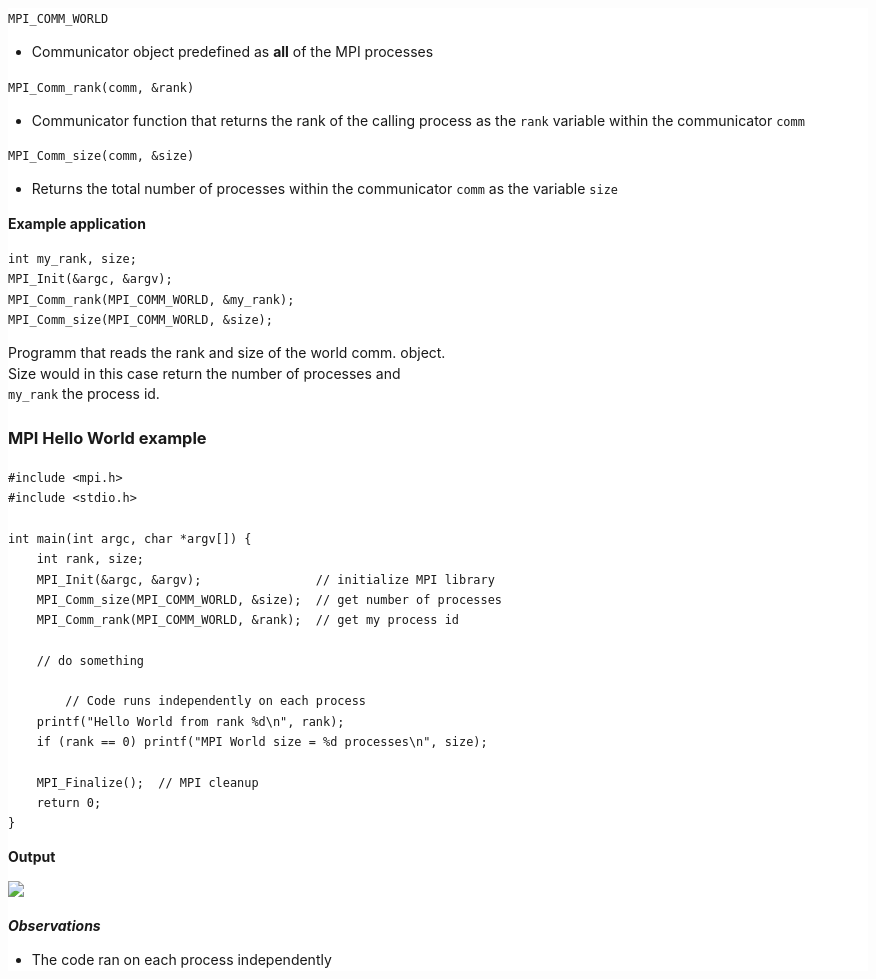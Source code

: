 `MPI_COMM_WORLD`

-   Communicator object predefined as **all** of the MPI processes

`MPI_Comm_rank(comm, &rank)`

-   Communicator function that returns the rank of the calling process
    as the `rank` variable within the communicator `comm`

`MPI_Comm_size(comm, &size)`

-   Returns the total number of processes within the communicator `comm`
    as the variable `size`

**Example application**

``` code
int my_rank, size; 
MPI_Init(&argc, &argv);
MPI_Comm_rank(MPI_COMM_WORLD, &my_rank);
MPI_Comm_size(MPI_COMM_WORLD, &size);
```

Programm that reads the rank and size of the world comm. object.  
Size would in this case return the number of processes and  
`my_rank` the process id.

### MPI Hello World example

``` code
#include <mpi.h>
#include <stdio.h>

int main(int argc, char *argv[]) {
    int rank, size;
    MPI_Init(&argc, &argv);                // initialize MPI library
    MPI_Comm_size(MPI_COMM_WORLD, &size);  // get number of processes
    MPI_Comm_rank(MPI_COMM_WORLD, &rank);  // get my process id
    
    // do something
        
        // Code runs independently on each process    
    printf("Hello World from rank %d\n", rank);
    if (rank == 0) printf("MPI World size = %d processes\n", size);

    MPI_Finalize();  // MPI cleanup
    return 0;
}
```

**Output**

![](Compilers%20and%20Batch%20Queues%20e98f74423bfe46a38d4340195a1b6872/Untitled%201.png)

***Observations***

-   The code ran on each process independently
